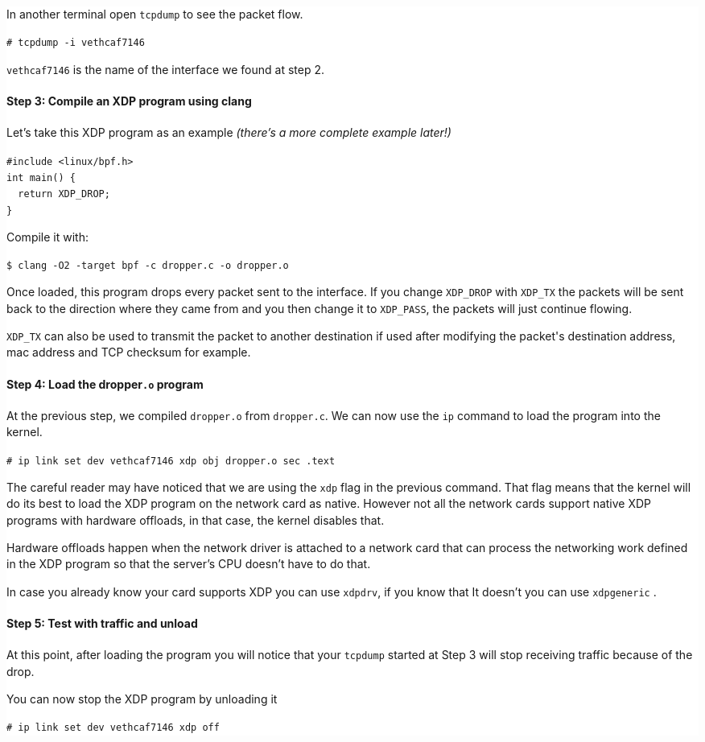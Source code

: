 In another terminal open `tcpdump` to see the packet flow.

```
# tcpdump -i vethcaf7146
```

`vethcaf7146` is the name of the interface we found at step 2.

#### **Step 3:** Compile an XDP program using clang

Let’s take this XDP program as an example _(there’s a more complete example later!)_

```
#include <linux/bpf.h>
int main() {
  return XDP_DROP;
}
```

Compile it with:

```
$ clang -O2 -target bpf -c dropper.c -o dropper.o
```

Once loaded, this program drops every packet sent to the interface. If you change `XDP_DROP` with `XDP_TX` the packets will be sent back to the direction where they came from and you then change it to `XDP_PASS`, the packets will just continue flowing.

`XDP_TX` can also be used to transmit the packet to another destination if used after modifying the packet's destination address, mac address and TCP checksum for example.

#### **Step 4:** Load the dropper`.o` program

At the previous step, we compiled `dropper.o` from `dropper.c`. We can now use the `ip` command to load the program into the kernel.

```
# ip link set dev vethcaf7146 xdp obj dropper.o sec .text
```

The careful reader may have noticed that we are using the `xdp` flag in the previous command. That flag means that the kernel will do its best to load the XDP program on the network card as native. However not all the network cards support native XDP programs with hardware offloads, in that case, the kernel disables that.

Hardware offloads happen when the network driver is attached to a network card that can process the networking work defined in the XDP program so that the server’s CPU doesn’t have to do that.

In case you already know your card supports XDP you can use `xdpdrv`, if you know that It doesn’t you can use `xdpgeneric` .

#### **Step 5:** Test with traffic and unload

At this point, after loading the program you will notice that your `tcpdump` started at Step 3 will stop receiving traffic because of the drop.

You can now stop the XDP program by unloading it

```
# ip link set dev vethcaf7146 xdp off
```

